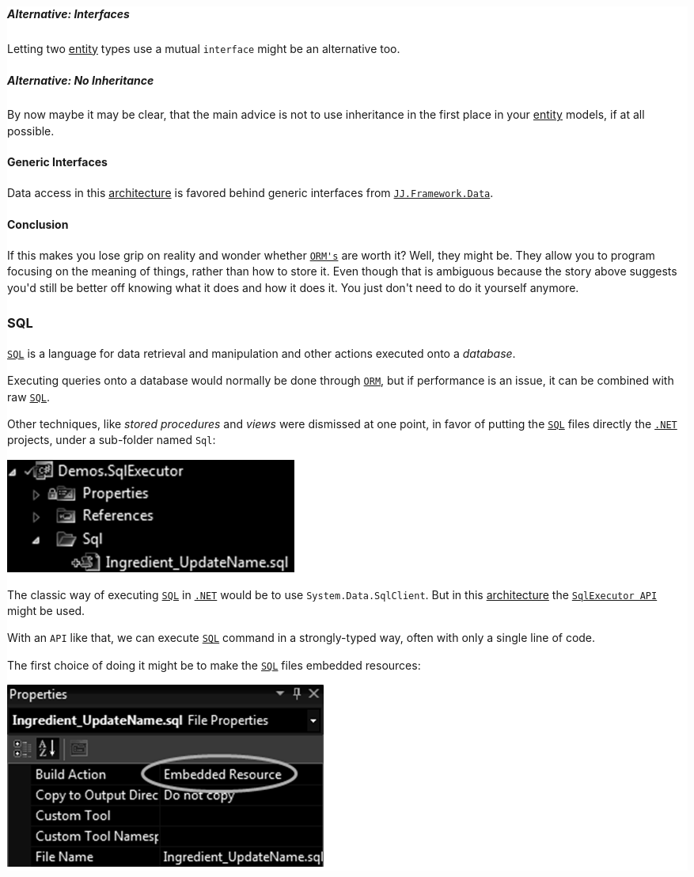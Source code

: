 ##### Alternative: Interfaces

Letting two [entity](patterns.md#entity) types use a mutual `interface` might be an alternative too.

##### Alternative: No Inheritance

By now maybe it may be clear, that the main advice is not to use inheritance in the first place in your [entity](patterns.md#entity) models, if at all possible.

#### Generic Interfaces

Data access in this [architecture](index.md) is favored behind generic interfaces from [`JJ.Framework.Data`](#jj-framework-data).

#### Conclusion

If this makes you lose grip on reality and wonder whether [`ORM's`](#orm) are worth it? Well, they might be. They allow you to program focusing on the meaning of things, rather than how to store it. Even though that is ambiguous because the story above suggests you'd still be better off knowing what it does and how it does it. You just don't need to do it yourself anymore.

### SQL

[`SQL`](https://learn.microsoft.com/en-us/training/paths/get-started-querying-with-transact-sql) is a language for data retrieval and manipulation and other actions executed onto a *database*.

Executing queries onto a database would normally be done through [`ORM`](#orm), but if performance is an issue, it can be combined with raw [`SQL`](https://learn.microsoft.com/en-us/training/paths/get-started-querying-with-transact-sql).

Other techniques, like *stored procedures* and *views* were dismissed at one point, in favor of putting the [`SQL`](https://learn.microsoft.com/en-us/training/paths/get-started-querying-with-transact-sql) files directly the [`.NET`](#dotnet) projects, under a sub-folder named `Sql`:

![](images/sql-sub-folder.png)

The classic way of executing [`SQL`](#sql) in [`.NET`](#dotnet) would be to use `System.Data.SqlClient`. But in this [architecture](index.md) the [`SqlExecutor API`](#sql-executor) might be used.

With an `API` like that, we can execute [`SQL`](#sql) command in a strongly-typed way, often with only a single line of code.

The first choice of doing it might be to make the [`SQL`](#sql) files embedded resources:

![](images/sql-as-embedded-resource.png)
